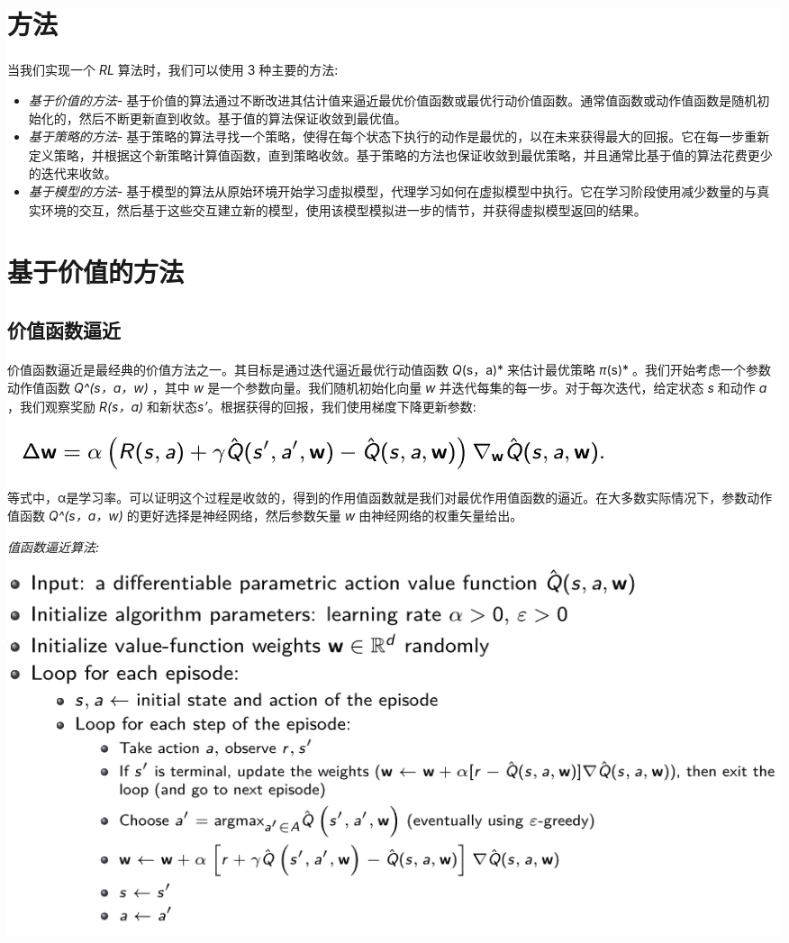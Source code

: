 # 方法

当我们实现一个 *RL* 算法时，我们可以使用 3 种主要的方法:

*   *基于价值的方法-* 基于价值的算法通过不断改进其估计值来逼近最优价值函数或最优行动价值函数。通常值函数或动作值函数是随机初始化的，然后不断更新直到收敛。基于值的算法保证收敛到最优值。
*   *基于策略的方法-* 基于策略的算法寻找一个策略，使得在每个状态下执行的动作是最优的，以在未来获得最大的回报。它在每一步重新定义策略，并根据这个新策略计算值函数，直到策略收敛。基于策略的方法也保证收敛到最优策略，并且通常比基于值的算法花费更少的迭代来收敛。
*   *基于模型的方法-* 基于模型的算法从原始环境开始学习虚拟模型，代理学习如何在虚拟模型中执行。它在学习阶段使用减少数量的与真实环境的交互，然后基于这些交互建立新的模型，使用该模型模拟进一步的情节，并获得虚拟模型返回的结果。

# 基于价值的方法

## 价值函数逼近

价值函数逼近是最经典的价值方法之一。其目标是通过迭代逼近最优行动值函数 *Q*(s，a)* 来估计最优策略 *π*(s)* 。我们开始考虑一个参数动作值函数 *Q^(s，a，w)* ，其中 *w* 是一个参数向量。我们随机初始化向量 *w* 并迭代每集的每一步。对于每次迭代，给定状态 *s* 和动作 *a* ，我们观察奖励 *R(s，a)* 和新状态*s’*。根据获得的回报，我们使用梯度下降更新参数:

![](img/64a59d4872f5d08e088a7ba8e94ef9a8.png)

等式中，α是学习率。可以证明这个过程是收敛的，得到的作用值函数就是我们对最优作用值函数的逼近。在大多数实际情况下，参数动作值函数 *Q^(s，a，w)* 的更好选择是神经网络，然后参数矢量 *w* 由神经网络的权重矢量给出。

*值函数逼近算法:*

![](img/91e35fc48c8631cd7f19847e619fc1f1.png)
